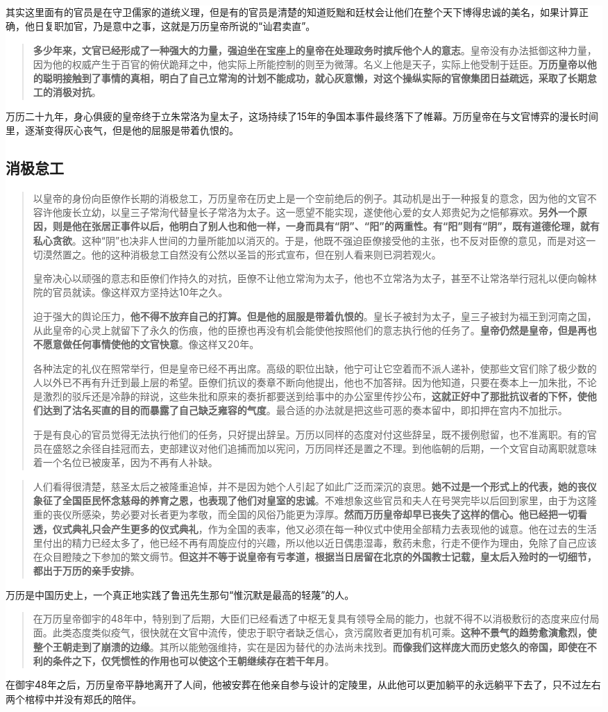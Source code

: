 其实这里面有的官员是在守卫儒家的道统义理，但是有的官员是清楚的知道贬黜和廷杖会让他们在整个天下博得忠诚的美名，如果计算正确，他日复职加官，乃是意中之事，这就是万历皇帝所说的“讪君卖直”。

>**多少年来，文官已经形成了一种强大的力量，强迫坐在宝座上的皇帝在处理政务时摈斥他个人的意志**。皇帝没有办法抵御这种力量，因为他的权威产生于百官的俯伏跪拜之中，他实际上所能控制的则至为微薄。名义上他是天子，实际上他受制于廷臣。**万历皇帝以他的聪明接触到了事情的真相，明白了自己立常洵的计划不能成功，就心灰意懒，对这个操纵实际的官僚集团日益疏远，采取了长期怠工的消极对抗**。

万历二十九年，身心俱疲的皇帝终于立朱常洛为皇太子，这场持续了15年的争国本事件最终落下了帷幕。万历皇帝在与文官博弈的漫长时间里，逐渐变得灰心丧气，但是他的屈服是带着仇恨的。

## 消极怠工
>以皇帝的身份向臣僚作长期的消极怠工，万历皇帝在历史上是一个空前绝后的例子。其动机是出于一种报复的意念，因为他的文官不容许他废长立幼，以皇三子常洵代替皇长子常洛为太子。这一愿望不能实现，遂使他心爱的女人郑贵妃为之悒郁寡欢。**另外一个原因，则是他在张居正事件以后，他明白了别人也和他一样，一身而具有“阴”、“阳”的两重性。有“阳”则有“阴”，既有道德伦理，就有私心贪欲**。这种“阴”也决非人世间的力量所能加以消灭的。于是，他既不强迫臣僚接受他的主张，也不反对臣僚的意见，而是对这一切漠然置之。他的这种消极怠工自然没有公然以圣旨的形式宣布，但在别人看来则已洞若观火。
> 
>皇帝决心以顽强的意志和臣僚们作持久的对抗，臣僚不让他立常洵为太子，他也不立常洛为太子，甚至不让常洛举行冠礼以便向翰林院的官员就读。像这样双方坚持达10年之久。
> 
>迫于强大的舆论压力，**他不得不放弃自己的打算。但是他的屈服是带着仇恨的**。皇长子被封为太子，皇三子被封为福王到河南之国，从此皇帝的心灵上就留下了永久的伤痕，他的臣撩也再没有机会能使他按照他们的意志执行他的任务了。**皇帝仍然是皇帝，但是再也不愿意做任何事情使他的文官快意**。像这样又20年。
>
>各种法定的礼仪在照常举行，但是皇帝已经不再出席。高级的职位出缺，他宁可让它空着而不派人递补，使那些文官们除了极少数的人以外已不再有升迁到最上层的希望。臣僚们抗议的奏章不断向他提出，他也不加答辩。因为他知道，只要在奏本上一加朱批，不论是激烈的驳斥还是冷静的辩说，这些朱批和原来的奏折都要送到给事中的办公室里传抄公布，**这就正好中了那批抗议者的下怀，使他们达到了沽名买直的目的而暴露了自己缺乏雍容的气度**。最合适的办法就是把这些可恶的奏本留中，即扣押在宫内不加批示。
>
>于是有良心的官员觉得无法执行他们的任务，只好提出辞呈。万历以同样的态度对付这些辞呈，既不援例慰留，也不准离职。有的官员在盛怒之余径自挂冠而去，吏部建议对他们追捕而加以宪问，万历同样还是置之不理。到他临朝的后期，一个文官自动离职就意味着一个名位已被废革，因为不再有人补缺。


>人们看得很清楚，慈圣太后之被隆重追悼，并不是因为她个人引起了如此广泛而深沉的哀思。**她不过是一个形式上的代表，她的丧仪象征了全国臣民怀念慈母的养育之恩，也表现了他们对皇室的忠诚**。不难想象这些官员和夫人在号哭完毕以后回到家里，由于为这隆重的丧仪所感染，势必要对长者更为孝敬，而全国的风俗乃能更为淳厚。**然而万历皇帝却早已丧失了这样的信心。他已经把一切看透，仪式典礼只会产生更多的仪式典礼**，作为全国的表率，他又必须在每一种仪式中使用全部精力去表现他的诚意。他在过去的生活里付出的精力已经太多了，他已经不再有周旋应付的兴趣，所以他以近日偶患湿毒，敷药未愈，行走不便作为理由，免除了自己应该在众目瞪陵之下参加的繁文缛节。**但这并不等于说皇帝有亏孝道，根据当日居留在北京的外国教士记载，皇太后入殓时的一切细节，都出于万历的亲手安排**。


万历是中国历史上，一个真正地实践了鲁迅先生那句“惟沉默是最高的轻蔑”的人。

>在万历皇帝御宇的48年中，特别到了后期，大臣们已经看透了中枢无复具有领导全局的能力，也就不得不以消极敷衍的态度来应付局面。此类态度类似疫气，很快就在文官中流传，使忠于职守者缺乏信心，贪污腐败者更加有机可乘。**这种不景气的趋势愈演愈烈，使整个王朝走到了崩溃的边缘**。其所以能勉强维持，实在是因为替代的办法尚未找到。**而像我们这样庞大而历史悠久的帝国，即使在不利的条件之下，仅凭惯性的作用也可以使这个王朝继续存在若干年月**。

在御宇48年之后，万历皇帝平静地离开了人间，他被安葬在他亲自参与设计的定陵里，从此他可以更加躺平的永远躺平下去了，只不过左右两个棺椁中并没有郑氏的陪伴。

